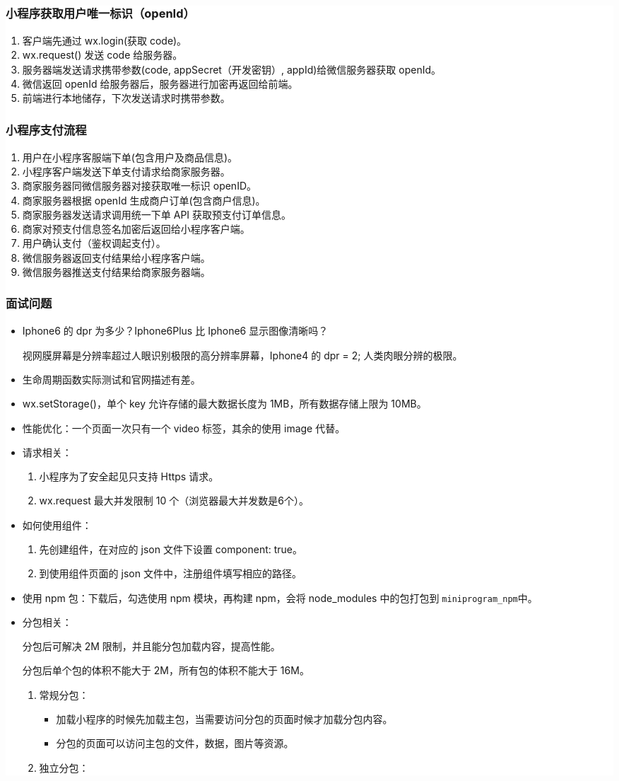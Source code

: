 ### 小程序获取用户唯一标识（openId）

1. 客户端先通过 wx.login(获取 code)。
2. wx.request() 发送 code 给服务器。
3. 服务器端发送请求携带参数(code, appSecret（开发密钥）, appId)给微信服务器获取 openId。
4. 微信返回 openId 给服务器后，服务器进行加密再返回给前端。
5. 前端进行本地储存，下次发送请求时携带参数。

### 小程序支付流程

1. 用户在小程序客服端下单(包含用户及商品信息)。
2. 小程序客户端发送下单支付请求给商家服务器。
3. 商家服务器同微信服务器对接获取唯一标识 openID。
4. 商家服务器根据 openId 生成商户订单(包含商户信息)。
5. 商家服务器发送请求调用统一下单 API 获取预支付订单信息。
6. 商家对预支付信息签名加密后返回给小程序客户端。
7. 用户确认支付（鉴权调起支付）。
8. 微信服务器返回支付结果给小程序客户端。
9. 微信服务器推送支付结果给商家服务器端。

### 面试问题

- Iphone6 的 dpr 为多少？Iphone6Plus 比 Iphone6 显示图像清晰吗？

  视网膜屏幕是分辨率超过人眼识别极限的高分辨率屏幕，Iphone4 的 dpr = 2; 人类肉眼分辨的极限。

- 生命周期函数实际测试和官网描述有差。

- wx.setStorage()，单个 key 允许存储的最大数据长度为 1MB，所有数据存储上限为 10MB。

- 性能优化：一个页面一次只有一个 video 标签，其余的使用 image 代替。

- 请求相关：

  1. 小程序为了安全起见只支持 Https 请求。

  2. wx.request 最大并发限制 10 个（浏览器最大并发数是6个）。

- 如何使用组件：

  1. 先创建组件，在对应的 json 文件下设置 component: true。

  2. 到使用组件页面的 json 文件中，注册组件填写相应的路径。

- 使用 npm 包：下载后，勾选使用 npm 模块，再构建 npm，会将 node_modules 中的包打包到 `miniprogram_npm`中。

- 分包相关：

  分包后可解决 2M 限制，并且能分包加载内容，提高性能。

  分包后单个包的体积不能大于 2M，所有包的体积不能大于 16M。

  1. 常规分包：

     - 加载小程序的时候先加载主包，当需要访问分包的页面时候才加载分包内容。

     - 分包的页面可以访问主包的文件，数据，图片等资源。

  2. 独立分包：
